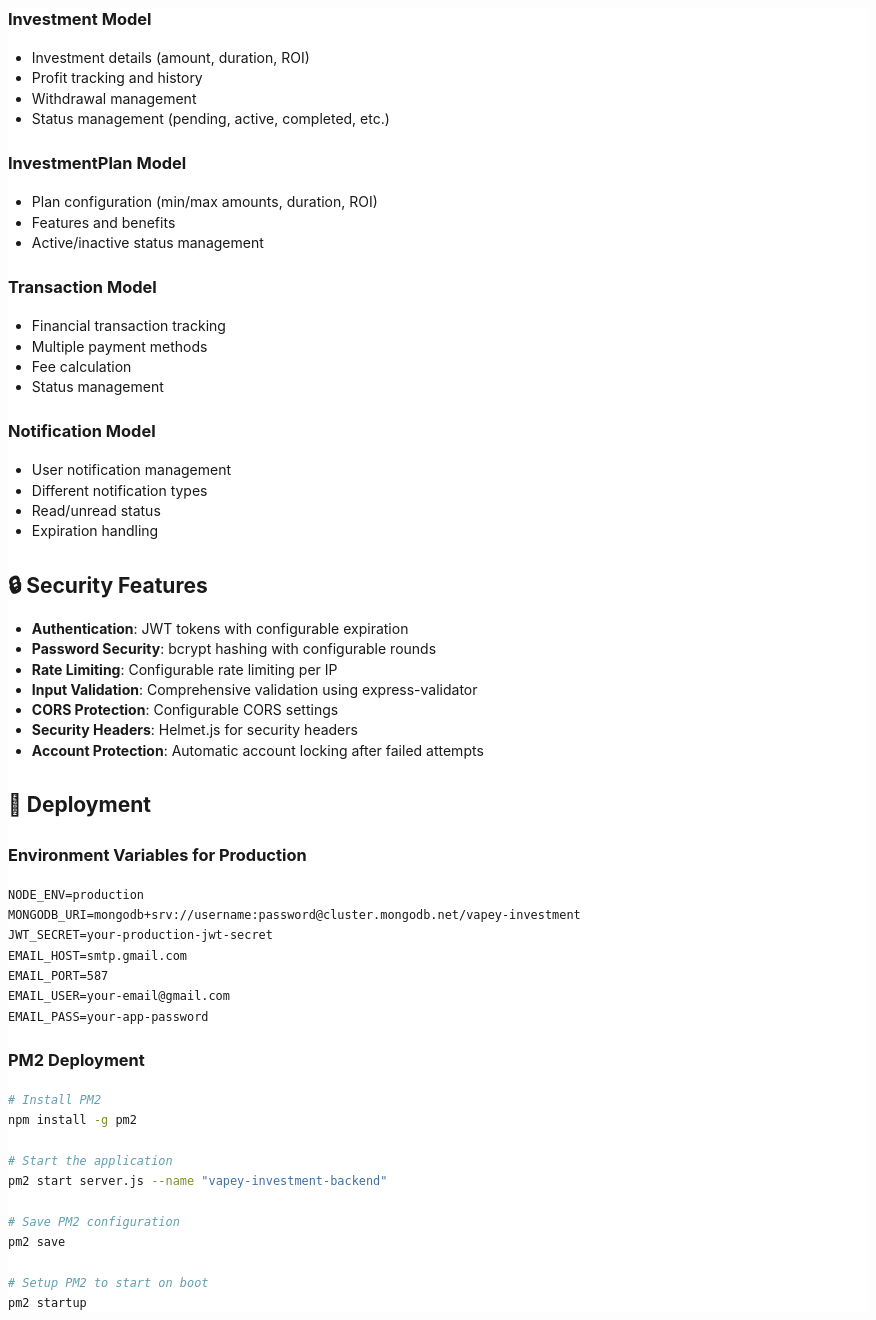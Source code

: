 ### Investment Model
- Investment details (amount, duration, ROI)
- Profit tracking and history
- Withdrawal management
- Status management (pending, active, completed, etc.)

### InvestmentPlan Model
- Plan configuration (min/max amounts, duration, ROI)
- Features and benefits
- Active/inactive status management

### Transaction Model
- Financial transaction tracking
- Multiple payment methods
- Fee calculation
- Status management

### Notification Model
- User notification management
- Different notification types
- Read/unread status
- Expiration handling

## 🔒 Security Features

- **Authentication**: JWT tokens with configurable expiration
- **Password Security**: bcrypt hashing with configurable rounds
- **Rate Limiting**: Configurable rate limiting per IP
- **Input Validation**: Comprehensive validation using express-validator
- **CORS Protection**: Configurable CORS settings
- **Security Headers**: Helmet.js for security headers
- **Account Protection**: Automatic account locking after failed attempts

## 🚀 Deployment

### Environment Variables for Production

```env
NODE_ENV=production
MONGODB_URI=mongodb+srv://username:password@cluster.mongodb.net/vapey-investment
JWT_SECRET=your-production-jwt-secret
EMAIL_HOST=smtp.gmail.com
EMAIL_PORT=587
EMAIL_USER=your-email@gmail.com
EMAIL_PASS=your-app-password
```

### PM2 Deployment

```bash
# Install PM2
npm install -g pm2

# Start the application
pm2 start server.js --name "vapey-investment-backend"

# Save PM2 configuration
pm2 save

# Setup PM2 to start on boot
pm2 startup
```
